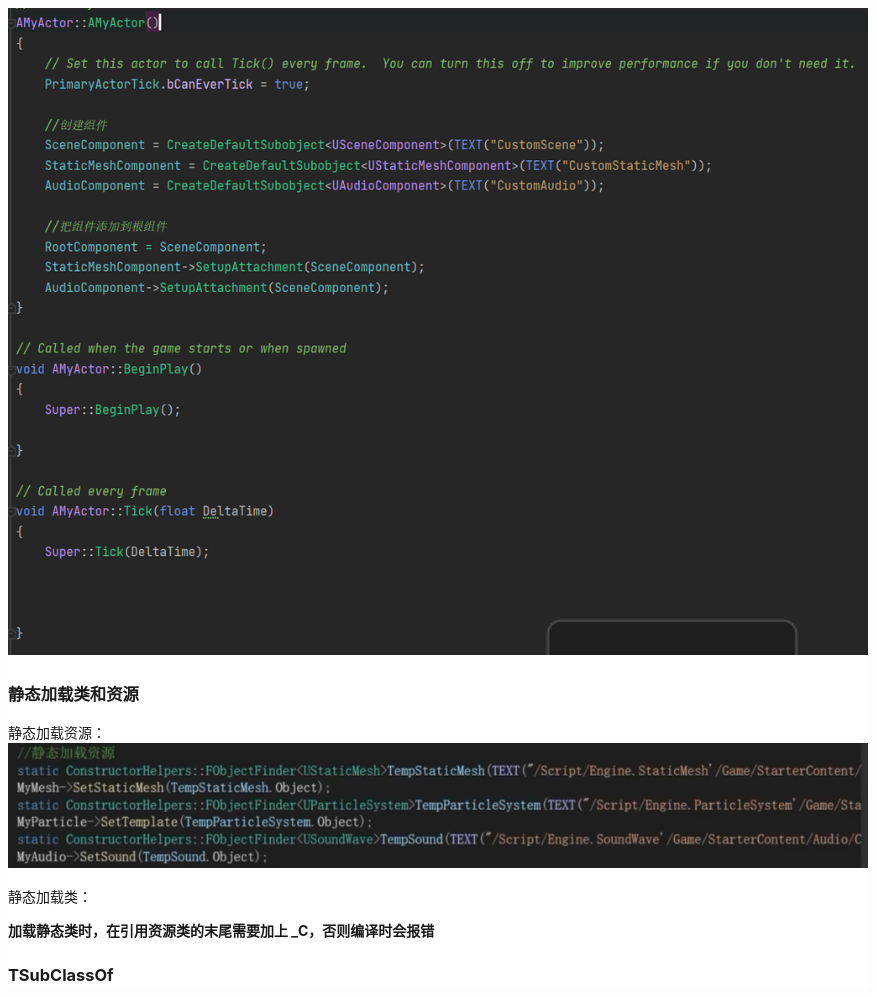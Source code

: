 ![1711269737232](image/C++forUnreal/1711269737232.png)

### 静态加载类和资源

静态加载资源：
![1713601271480](image/C++forUnreal/1713601271480.png)

静态加载类：

**加载静态类时，在引用资源类的末尾需要加上 \_C，否则编译时会报错**

### TSubClassOf
